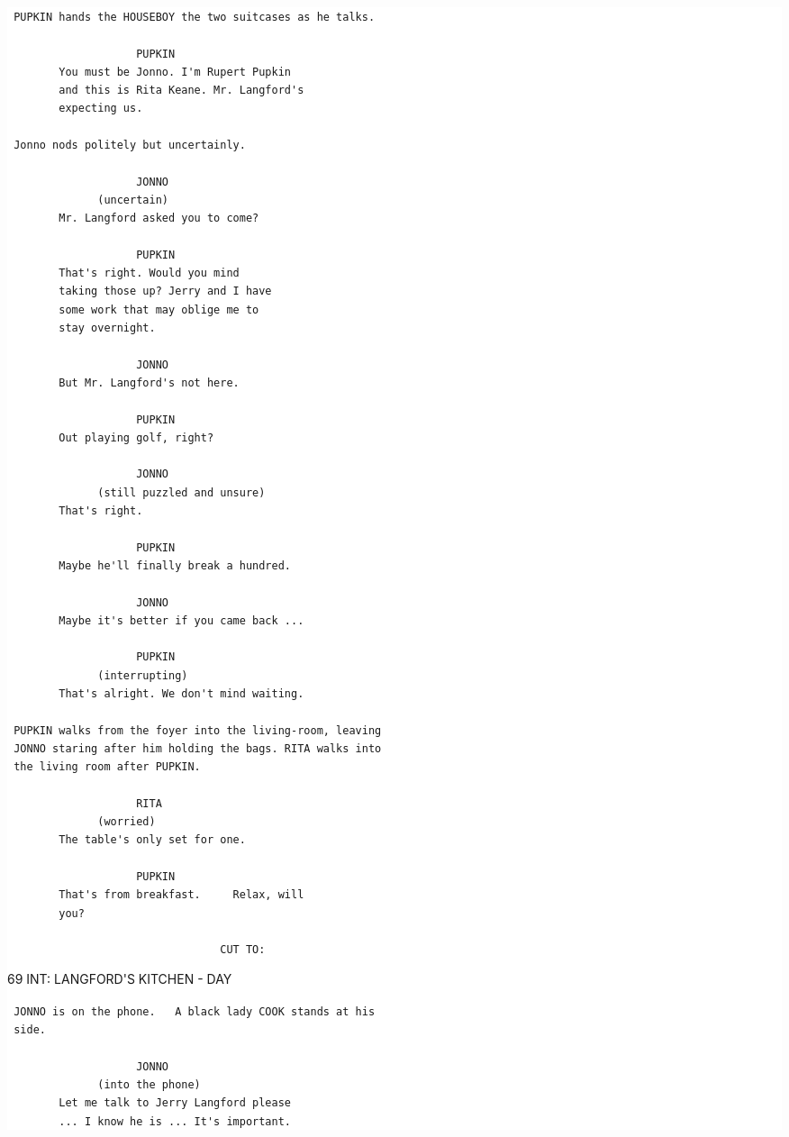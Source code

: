      PUPKIN hands the HOUSEBOY the two suitcases as he talks.

                        PUPKIN
            You must be Jonno. I'm Rupert Pupkin
            and this is Rita Keane. Mr. Langford's
            expecting us.

     Jonno nods politely but uncertainly.

                        JONNO
                  (uncertain)
            Mr. Langford asked you to come?

                        PUPKIN
            That's right. Would you mind
            taking those up? Jerry and I have
            some work that may oblige me to
            stay overnight.

                        JONNO
            But Mr. Langford's not here.

                        PUPKIN
            Out playing golf, right?

                        JONNO
                  (still puzzled and unsure)
            That's right.

                        PUPKIN
            Maybe he'll finally break a hundred.

                        JONNO
            Maybe it's better if you came back ...

                        PUPKIN
                  (interrupting)
            That's alright. We don't mind waiting.

     PUPKIN walks from the foyer into the living-room, leaving
     JONNO staring after him holding the bags. RITA walks into
     the living room after PUPKIN.

                        RITA
                  (worried)
            The table's only set for one.

                        PUPKIN
            That's from breakfast.     Relax, will
            you?

                                     CUT TO:

69   INT:   LANGFORD'S KITCHEN - DAY

     JONNO is on the phone.   A black lady COOK stands at his
     side.

                        JONNO
                  (into the phone)
            Let me talk to Jerry Langford please
            ... I know he is ... It's important.
